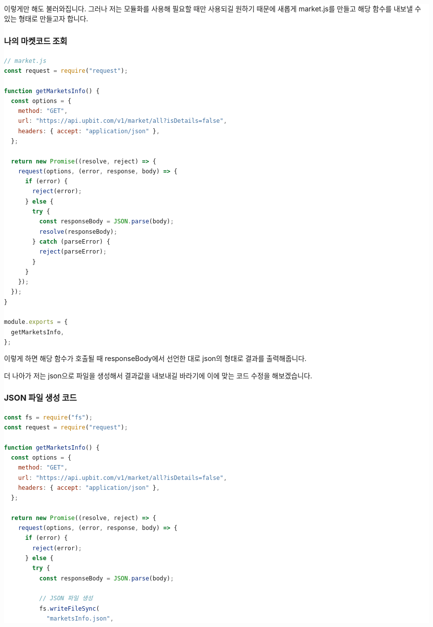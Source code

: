 이렇게만 해도 불러와집니다. 그러나 저는 모듈화를 사용해 필요할 때만 사용되길 원하기 때문에 새롭게 market.js를 만들고 해당 함수를 내보낼 수 있는 형태로 만들고자 합니다.

### 나의 마켓코드 조회

```javascript
// market.js
const request = require("request");

function getMarketsInfo() {
  const options = {
    method: "GET",
    url: "https://api.upbit.com/v1/market/all?isDetails=false",
    headers: { accept: "application/json" },
  };

  return new Promise((resolve, reject) => {
    request(options, (error, response, body) => {
      if (error) {
        reject(error);
      } else {
        try {
          const responseBody = JSON.parse(body);
          resolve(responseBody);
        } catch (parseError) {
          reject(parseError);
        }
      }
    });
  });
}

module.exports = {
  getMarketsInfo,
};
```

이렇게 하면 해당 함수가 호출될 때 responseBody에서 선언한 대로 json의 형태로 결과를 출력해줍니다.

더 나아가 저는 json으로 파일을 생성해서 결과값을 내보내길 바라기에 이에 맞는 코드 수정을 해보겠습니다.

### JSON 파일 생성 코드

```javascript
const fs = require("fs");
const request = require("request");

function getMarketsInfo() {
  const options = {
    method: "GET",
    url: "https://api.upbit.com/v1/market/all?isDetails=false",
    headers: { accept: "application/json" },
  };

  return new Promise((resolve, reject) => {
    request(options, (error, response, body) => {
      if (error) {
        reject(error);
      } else {
        try {
          const responseBody = JSON.parse(body);

          // JSON 파일 생성
          fs.writeFileSync(
            "marketsInfo.json",
```